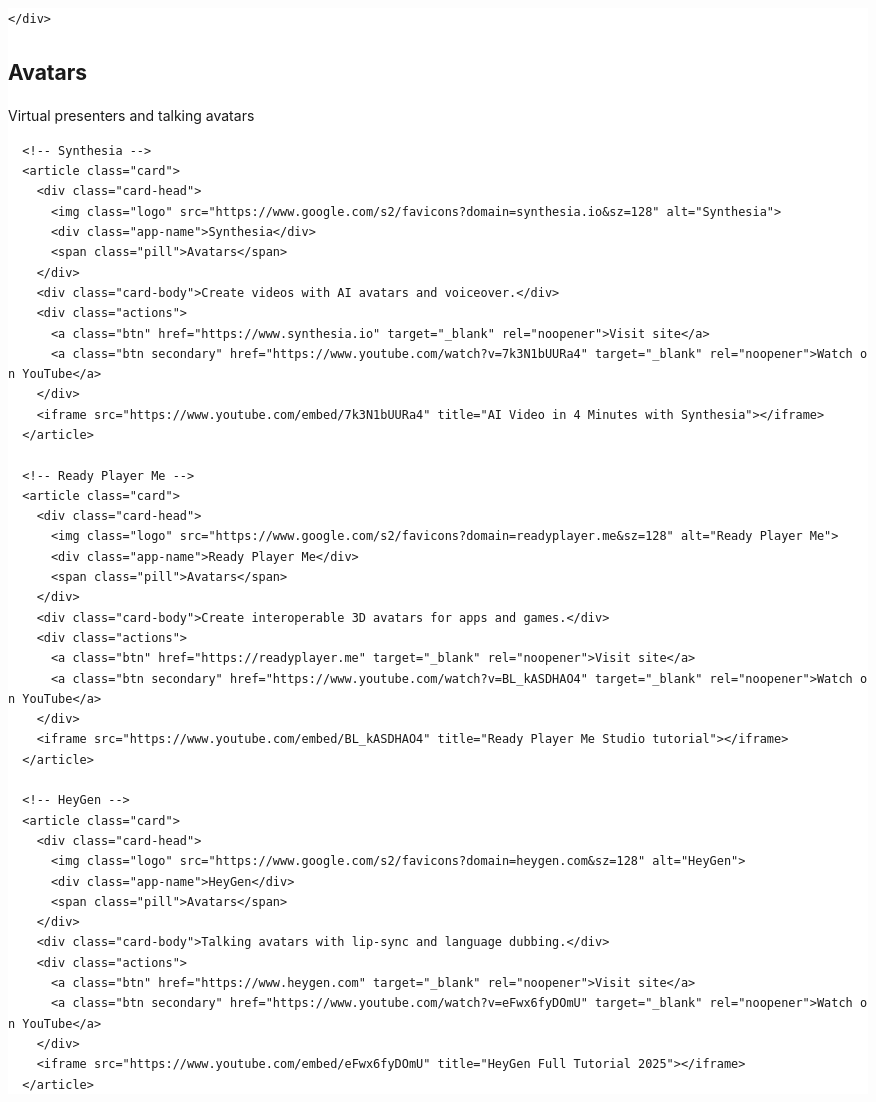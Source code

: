     </div>
  </section>

  
  <section id="avatars">
    <div class="section-head">
      <h2>Avatars</h2>
      <div class="hint">Virtual presenters and talking avatars</div>
    </div>
    <div class="grid">

      <!-- Synthesia -->
      <article class="card">
        <div class="card-head">
          <img class="logo" src="https://www.google.com/s2/favicons?domain=synthesia.io&sz=128" alt="Synthesia">
          <div class="app-name">Synthesia</div>
          <span class="pill">Avatars</span>
        </div>
        <div class="card-body">Create videos with AI avatars and voiceover.</div>
        <div class="actions">
          <a class="btn" href="https://www.synthesia.io" target="_blank" rel="noopener">Visit site</a>
          <a class="btn secondary" href="https://www.youtube.com/watch?v=7k3N1bUURa4" target="_blank" rel="noopener">Watch on YouTube</a>
        </div>
        <iframe src="https://www.youtube.com/embed/7k3N1bUURa4" title="AI Video in 4 Minutes with Synthesia"></iframe>
      </article>

      <!-- Ready Player Me -->
      <article class="card">
        <div class="card-head">
          <img class="logo" src="https://www.google.com/s2/favicons?domain=readyplayer.me&sz=128" alt="Ready Player Me">
          <div class="app-name">Ready Player Me</div>
          <span class="pill">Avatars</span>
        </div>
        <div class="card-body">Create interoperable 3D avatars for apps and games.</div>
        <div class="actions">
          <a class="btn" href="https://readyplayer.me" target="_blank" rel="noopener">Visit site</a>
          <a class="btn secondary" href="https://www.youtube.com/watch?v=BL_kASDHAO4" target="_blank" rel="noopener">Watch on YouTube</a>
        </div>
        <iframe src="https://www.youtube.com/embed/BL_kASDHAO4" title="Ready Player Me Studio tutorial"></iframe>
      </article>

      <!-- HeyGen -->
      <article class="card">
        <div class="card-head">
          <img class="logo" src="https://www.google.com/s2/favicons?domain=heygen.com&sz=128" alt="HeyGen">
          <div class="app-name">HeyGen</div>
          <span class="pill">Avatars</span>
        </div>
        <div class="card-body">Talking avatars with lip-sync and language dubbing.</div>
        <div class="actions">
          <a class="btn" href="https://www.heygen.com" target="_blank" rel="noopener">Visit site</a>
          <a class="btn secondary" href="https://www.youtube.com/watch?v=eFwx6fyDOmU" target="_blank" rel="noopener">Watch on YouTube</a>
        </div>
        <iframe src="https://www.youtube.com/embed/eFwx6fyDOmU" title="HeyGen Full Tutorial 2025"></iframe>
      </article>

